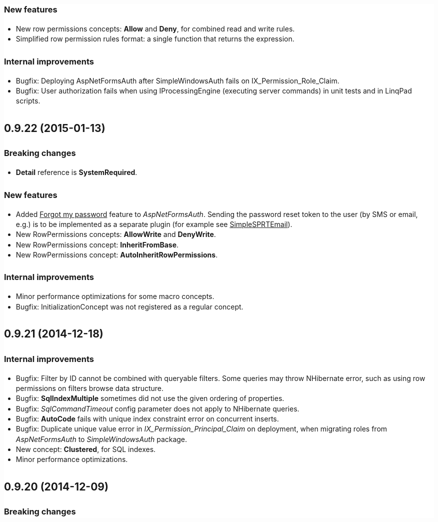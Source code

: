 ### New features

* New row permissions concepts: **Allow** and **Deny**, for combined read and write rules.
* Simplified row permission rules format: a single function that returns the expression.

### Internal improvements

* Bugfix: Deploying AspNetFormsAuth after SimpleWindowsAuth fails on IX_Permission_Role_Claim.
* Bugfix: User authorization fails when using IProcessingEngine (executing server commands) in unit tests and in LinqPad scripts.

## 0.9.22 (2015-01-13)

### Breaking changes

* **Detail** reference is **SystemRequired**.

### New features

* Added [Forgot my password](https://github.com/Rhetos/AspNetFormsAuth#forgot-password) feature to *AspNetFormsAuth*.
  Sending the password reset token to the user (by SMS or email, e.g.) is to be implemented as a separate plugin
  (for example see [SimpleSPRTEmail](https://github.com/Rhetos/SimpleSPRTEmail)).
* New RowPermissions concepts: **AllowWrite** and **DenyWrite**.
* New RowPermissions concept: **InheritFromBase**.
* New RowPermissions concept: **AutoInheritRowPermissions**.

### Internal improvements

* Minor performance optimizations for some macro concepts.
* Bugfix: InitializationConcept was not registered as a regular concept.

## 0.9.21 (2014-12-18)

### Internal improvements

* Bugfix: Filter by ID cannot be combined with queryable filters. Some queries may throw NHibernate error, such as using row permissions on filters browse data structure.
* Bugfix: **SqlIndexMultiple** sometimes did not use the given ordering of properties.
* Bugfix: *SqlCommandTimeout* config parameter does not apply to NHibernate queries.
* Bugfix: **AutoCode** fails with unique index constraint error on concurrent inserts.
* Bugfix: Duplicate unique value error in *IX_Permission_Principal_Claim* on deployment, when migrating roles from *AspNetFormsAuth* to *SimpleWindowsAuth* package.
* New concept: **Clustered**, for SQL indexes.
* Minor performance optimizations.

## 0.9.20 (2014-12-09)

### Breaking changes
